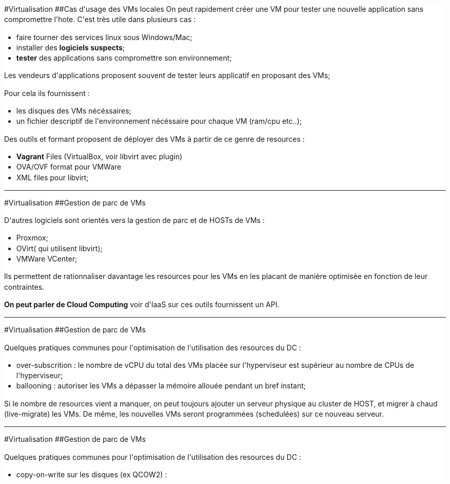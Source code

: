 #Virtualisation
##Cas d'usage des VMs locales
On peut rapidement créer une VM pour tester une nouvelle application sans compromettre l'hote. C'est très utile dans plusieurs cas :
- faire tourner des services linux sous Windows/Mac;
- installer des __logiciels suspects__;
- __tester__ des applications sans compromettre son environnement;

Les vendeurs d'applications proposent souvent de tester leurs applicatif en proposant des VMs;

Pour cela ils fournissent :
- les disques des VMs nécéssaires;
- un fichier descriptif de l'environnement nécéssaire pour chaque VM (ram/cpu etc..);

Des outils et formant proposent de déployer des VMs à partir de ce genre de resources :
- __Vagrant__ Files (VirtualBox, voir libvirt avec plugin)
- OVA/OVF format pour VMWare
- XML files pour libvirt;

---
#Virtualisation
##Gestion de parc de VMs

D'autres logiciels sont orientés vers la gestion de parc et de HOSTs de VMs :
- Proxmox;
- OVirt( qui utilisent libvirt);
- VMWare VCenter;

Ils permettent de rationnaliser davantage les resources pour les VMs en les placant de manière optimisée en fonction de leur contraintes.

__On peut parler de Cloud Computing__ voir d'IaaS sur ces outils fournissent un API.

---
#Virtualisation
##Gestion de parc de VMs

Quelques pratiques communes pour l'optimisation de l'utilisation des resources du DC :

- over-subscrition : le nombre de vCPU du total des VMs placée sur l'hyperviseur est supérieur au nombre de CPUs de l'hyperviseur;
- ballooning : autoriser les VMs a dépasser la mémoire allouée pendant un bref instant;

Si le nombre de resources vient a manquer, on peut toujours ajouter un serveur physique au cluster de HOST, et migrer à chaud (live-migrate) les VMs.
De même, les nouvelles VMs seront programmées (schedulées) sur ce nouveau serveur.

---
#Virtualisation
##Gestion de parc de VMs

Quelques pratiques communes pour l'optimisation de l'utilisation des resources du DC :

- copy-on-write sur les disques (ex QCOW2) :

